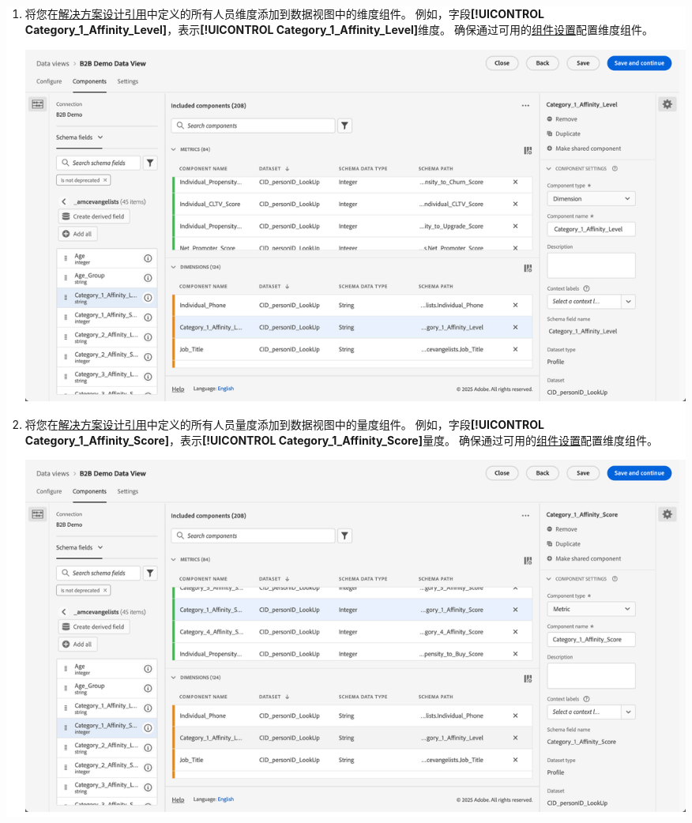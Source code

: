 1. 将您在[解决方案设计引用](#solution-design-reference)中定义的所有人员维度添加到数据视图中的维度组件。 例如，字段&#x200B;**[!UICONTROL Category_1_Affinity_Level]**，表示&#x200B;**[!UICONTROL Category_1_Affinity_Level]**&#x200B;维度。 确保通过可用的[组件设置](/help/data-views/component-settings/overview.md)配置维度组件。

   ![B2B数据视图 — 组件 — 帐户维度](assets/b2b-dataview-components-person-dimensions.png)

1. 将您在[解决方案设计引用](#solution-design-reference)中定义的所有人员量度添加到数据视图中的量度组件。 例如，字段&#x200B;**[!UICONTROL Category_1_Affinity_Score]**，表示&#x200B;**[!UICONTROL Category_1_Affinity_Score]**&#x200B;量度。 确保通过可用的[组件设置](/help/data-views/component-settings/overview.md)配置维度组件。

   ![B2B数据视图 — 组件 — 帐户量度](assets/b2b-dataview-components-person-metrics.png)
